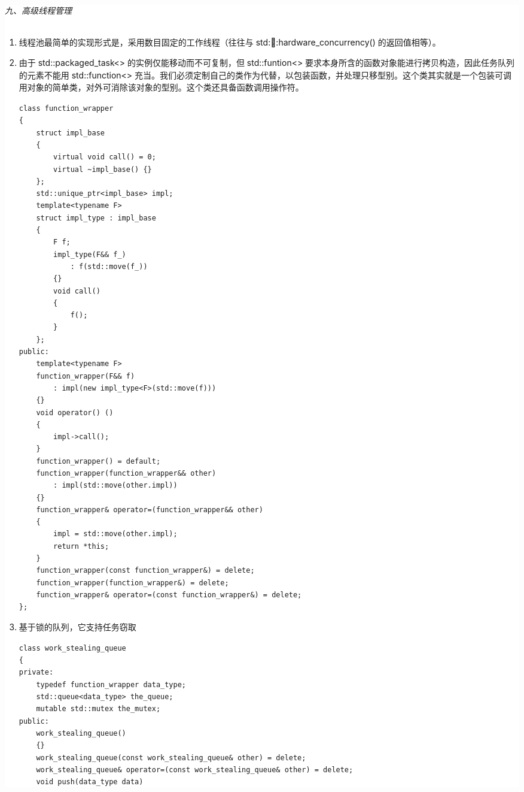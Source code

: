 ###### 九、高级线程管理

1. 线程池最简单的实现形式是，采用数目固定的工作线程（往往与 std::thread::hardware_concurrency() 的返回值相等）。

2. 由于 std::packaged_task<> 的实例仅能移动而不可复制，但 std::funtion<> 要求本身所含的函数对象能进行拷贝构造，因此任务队列的元素不能用 std::function<> 充当。我们必须定制自己的类作为代替，以包装函数，并处理只移型别。这个类其实就是一个包装可调用对象的简单类，对外可消除该对象的型别。这个类还具备函数调用操作符。
    ```
    class function_wrapper
    {
        struct impl_base
        {
            virtual void call() = 0;
            virtual ~impl_base() {}
        };
        std::unique_ptr<impl_base> impl;
        template<typename F>
        struct impl_type : impl_base
        {
            F f;
            impl_type(F&& f_)
                : f(std::move(f_))
            {}
            void call()
            {
                f();
            }
        };
    public:
        template<typename F>
        function_wrapper(F&& f)
            : impl(new impl_type<F>(std::move(f)))
        {}
        void operator() ()
        {
            impl->call();
        }
        function_wrapper() = default;
        function_wrapper(function_wrapper&& other)
            : impl(std::move(other.impl))
        {}
        function_wrapper& operator=(function_wrapper&& other)
        {
            impl = std::move(other.impl);
            return *this;
        }
        function_wrapper(const function_wrapper&) = delete;
        function_wrapper(function_wrapper&) = delete;
        function_wrapper& operator=(const function_wrapper&) = delete;
    };
    ```
3. 基于锁的队列，它支持任务窃取
    ```
    class work_stealing_queue
    {
    private:
        typedef function_wrapper data_type;
        std::queue<data_type> the_queue;
        mutable std::mutex the_mutex;
    public:
        work_stealing_queue()
        {}
        work_stealing_queue(const work_stealing_queue& other) = delete;
        work_stealing_queue& operator=(const work_stealing_queue& other) = delete;
        void push(data_type data)